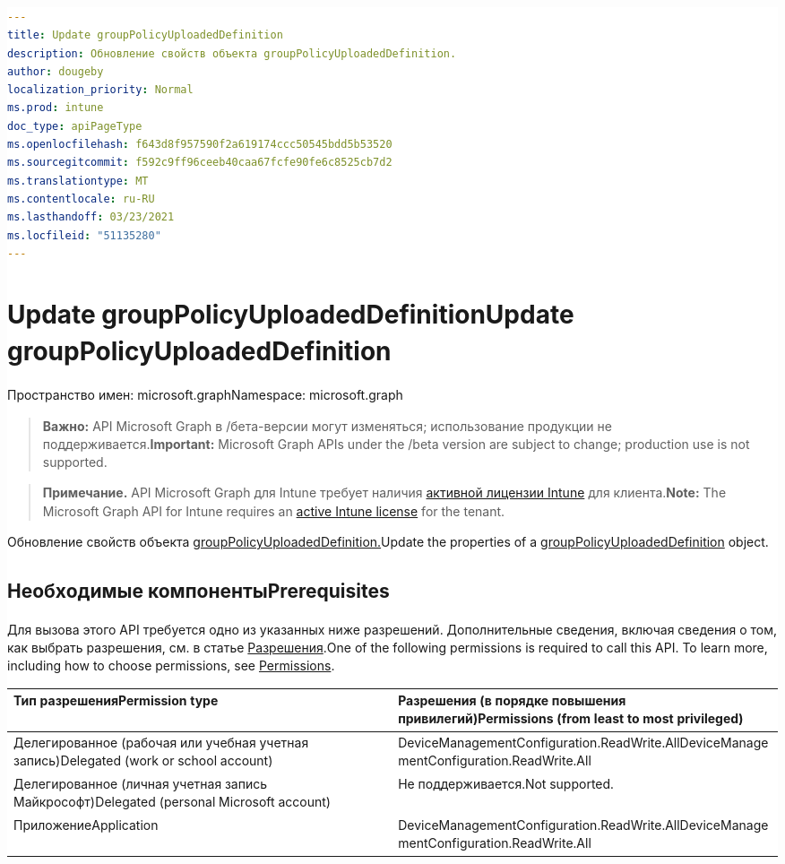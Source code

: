```yaml
---
title: Update groupPolicyUploadedDefinition
description: Обновление свойств объекта groupPolicyUploadedDefinition.
author: dougeby
localization_priority: Normal
ms.prod: intune
doc_type: apiPageType
ms.openlocfilehash: f643d8f957590f2a619174ccc50545bdd5b53520
ms.sourcegitcommit: f592c9ff96ceeb40caa67fcfe90fe6c8525cb7d2
ms.translationtype: MT
ms.contentlocale: ru-RU
ms.lasthandoff: 03/23/2021
ms.locfileid: "51135280"
---
```

# <a name="update-grouppolicyuploadeddefinition"></a><span data-ttu-id="c4c8c-103">Update groupPolicyUploadedDefinition</span><span class="sxs-lookup"><span data-stu-id="c4c8c-103">Update groupPolicyUploadedDefinition</span></span>

<span data-ttu-id="c4c8c-104">Пространство имен: microsoft.graph</span><span class="sxs-lookup"><span data-stu-id="c4c8c-104">Namespace: microsoft.graph</span></span>

> <span data-ttu-id="c4c8c-105">**Важно:** API Microsoft Graph в /бета-версии могут изменяться; использование продукции не поддерживается.</span><span class="sxs-lookup"><span data-stu-id="c4c8c-105">**Important:** Microsoft Graph APIs under the /beta version are subject to change; production use is not supported.</span></span>

> <span data-ttu-id="c4c8c-106">**Примечание.** API Microsoft Graph для Intune требует наличия [активной лицензии Intune](https://go.microsoft.com/fwlink/?linkid=839381) для клиента.</span><span class="sxs-lookup"><span data-stu-id="c4c8c-106">**Note:** The Microsoft Graph API for Intune requires an [active Intune license](https://go.microsoft.com/fwlink/?linkid=839381) for the tenant.</span></span>

<span data-ttu-id="c4c8c-107">Обновление свойств объекта [groupPolicyUploadedDefinition.](../resources/intune-grouppolicy-grouppolicyuploadeddefinition.md)</span><span class="sxs-lookup"><span data-stu-id="c4c8c-107">Update the properties of a [groupPolicyUploadedDefinition](../resources/intune-grouppolicy-grouppolicyuploadeddefinition.md) object.</span></span>

## <a name="prerequisites"></a><span data-ttu-id="c4c8c-108">Необходимые компоненты</span><span class="sxs-lookup"><span data-stu-id="c4c8c-108">Prerequisites</span></span>
<span data-ttu-id="c4c8c-p101">Для вызова этого API требуется одно из указанных ниже разрешений. Дополнительные сведения, включая сведения о том, как выбрать разрешения, см. в статье [Разрешения](/graph/permissions-reference).</span><span class="sxs-lookup"><span data-stu-id="c4c8c-p101">One of the following permissions is required to call this API. To learn more, including how to choose permissions, see [Permissions](/graph/permissions-reference).</span></span>

|<span data-ttu-id="c4c8c-111">Тип разрешения</span><span class="sxs-lookup"><span data-stu-id="c4c8c-111">Permission type</span></span>|<span data-ttu-id="c4c8c-112">Разрешения (в порядке повышения привилегий)</span><span class="sxs-lookup"><span data-stu-id="c4c8c-112">Permissions (from least to most privileged)</span></span>|
|:---|:---|
|<span data-ttu-id="c4c8c-113">Делегированное (рабочая или учебная учетная запись)</span><span class="sxs-lookup"><span data-stu-id="c4c8c-113">Delegated (work or school account)</span></span>|<span data-ttu-id="c4c8c-114">DeviceManagementConfiguration.ReadWrite.All</span><span class="sxs-lookup"><span data-stu-id="c4c8c-114">DeviceManagementConfiguration.ReadWrite.All</span></span>|
|<span data-ttu-id="c4c8c-115">Делегированное (личная учетная запись Майкрософт)</span><span class="sxs-lookup"><span data-stu-id="c4c8c-115">Delegated (personal Microsoft account)</span></span>|<span data-ttu-id="c4c8c-116">Не поддерживается.</span><span class="sxs-lookup"><span data-stu-id="c4c8c-116">Not supported.</span></span>|
|<span data-ttu-id="c4c8c-117">Приложение</span><span class="sxs-lookup"><span data-stu-id="c4c8c-117">Application</span></span>|<span data-ttu-id="c4c8c-118">DeviceManagementConfiguration.ReadWrite.All</span><span class="sxs-lookup"><span data-stu-id="c4c8c-118">DeviceManagementConfiguration.ReadWrite.All</span></span>|
